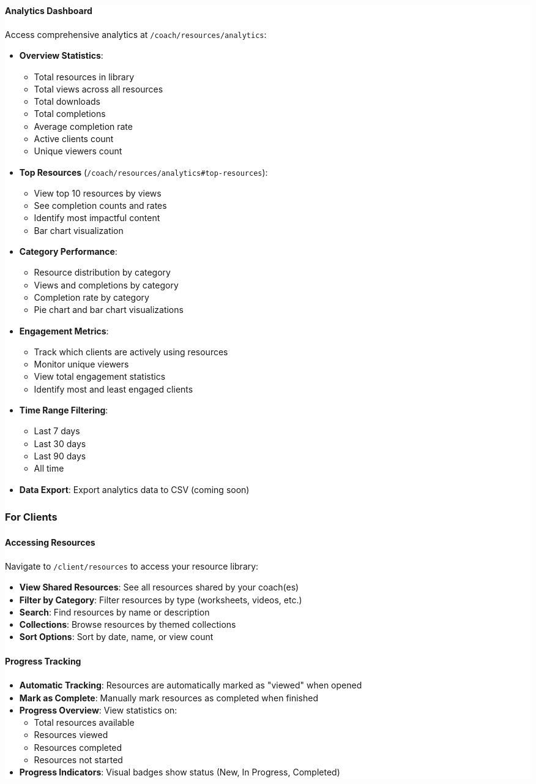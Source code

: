 #### Analytics Dashboard

Access comprehensive analytics at `/coach/resources/analytics`:

- **Overview Statistics**:
  - Total resources in library
  - Total views across all resources
  - Total downloads
  - Total completions
  - Average completion rate
  - Active clients count
  - Unique viewers count

- **Top Resources** (`/coach/resources/analytics#top-resources`):
  - View top 10 resources by views
  - See completion counts and rates
  - Identify most impactful content
  - Bar chart visualization

- **Category Performance**:
  - Resource distribution by category
  - Views and completions by category
  - Completion rate by category
  - Pie chart and bar chart visualizations

- **Engagement Metrics**:
  - Track which clients are actively using resources
  - Monitor unique viewers
  - View total engagement statistics
  - Identify most and least engaged clients

- **Time Range Filtering**:
  - Last 7 days
  - Last 30 days
  - Last 90 days
  - All time

- **Data Export**: Export analytics data to CSV (coming soon)

### For Clients

#### Accessing Resources

Navigate to `/client/resources` to access your resource library:

- **View Shared Resources**: See all resources shared by your coach(es)
- **Filter by Category**: Filter resources by type (worksheets, videos, etc.)
- **Search**: Find resources by name or description
- **Collections**: Browse resources by themed collections
- **Sort Options**: Sort by date, name, or view count

#### Progress Tracking

- **Automatic Tracking**: Resources are automatically marked as "viewed" when opened
- **Mark as Complete**: Manually mark resources as completed when finished
- **Progress Overview**: View statistics on:
  - Total resources available
  - Resources viewed
  - Resources completed
  - Resources not started
- **Progress Indicators**: Visual badges show status (New, In Progress, Completed)
